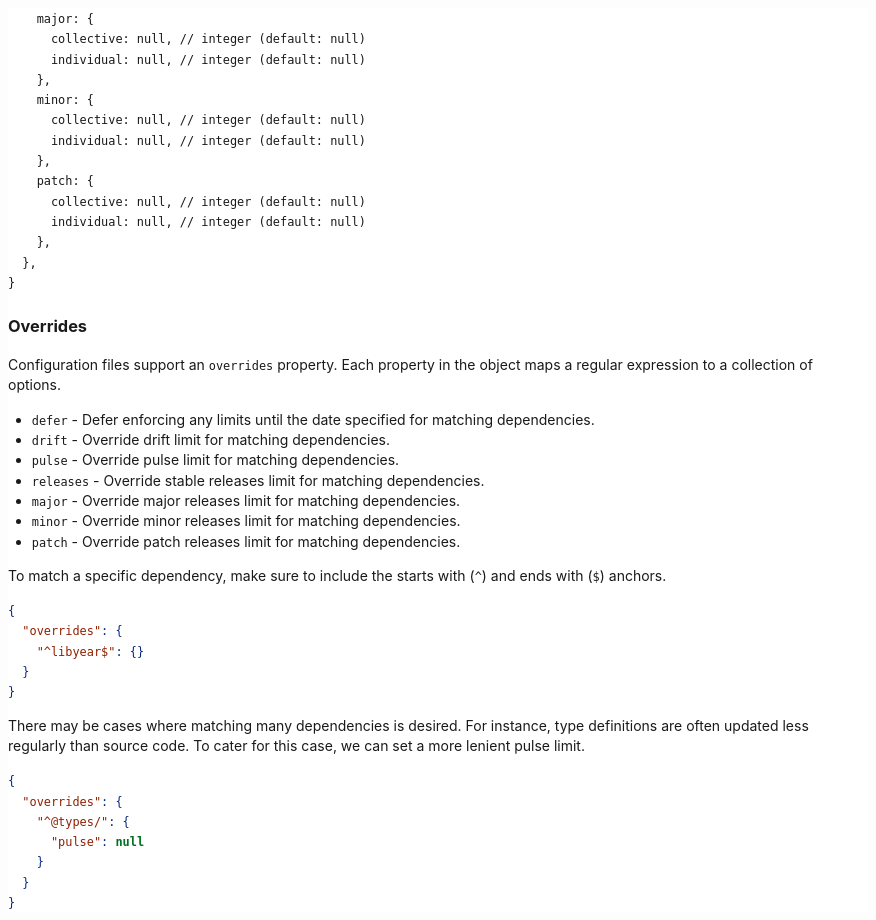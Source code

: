 ```json5
    major: {
      collective: null, // integer (default: null)
      individual: null, // integer (default: null)
    },
    minor: {
      collective: null, // integer (default: null)
      individual: null, // integer (default: null)
    },
    patch: {
      collective: null, // integer (default: null)
      individual: null, // integer (default: null)
    },
  },
}
```

### Overrides

Configuration files support an `overrides` property.
Each property in the object maps a regular expression to a collection of options.

- `defer` - Defer enforcing any limits until the date specified for matching dependencies.
- `drift` - Override drift limit for matching dependencies.
- `pulse` - Override pulse limit for matching dependencies.
- `releases` - Override stable releases limit for matching dependencies.
- `major` - Override major releases limit for matching dependencies.
- `minor` - Override minor releases limit for matching dependencies.
- `patch` - Override patch releases limit for matching dependencies.

To match a specific dependency, make sure to include the starts with (`^`) and ends with (`$`) anchors.

```json
{
  "overrides": {
    "^libyear$": {}
  }
}
```

There may be cases where matching many dependencies is desired.
For instance, type definitions are often updated less regularly than source code.
To cater for this case, we can set a more lenient pulse limit.

```json
{
  "overrides": {
    "^@types/": {
      "pulse": null
    }
  }
}
```
